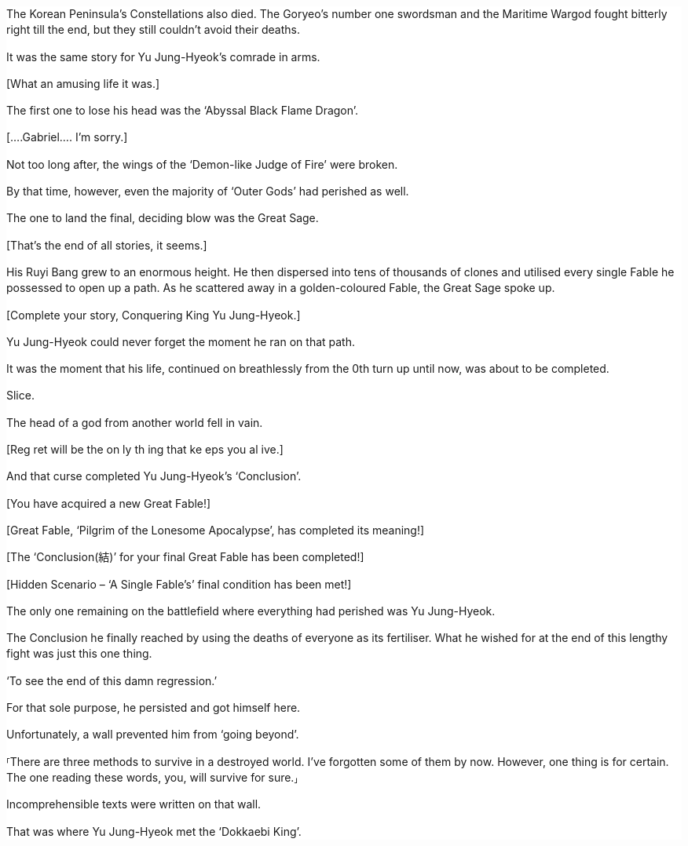 The Korean Peninsula’s Constellations also died. The Goryeo’s number one swordsman and the Maritime Wargod fought bitterly right till the end, but they still couldn’t avoid their deaths.

It was the same story for Yu Jung-Hyeok’s comrade in arms.

[What an amusing life it was.]

The first one to lose his head was the ‘Abyssal Black Flame Dragon’.

[….Gabriel…. I’m sorry.]

Not too long after, the wings of the ‘Demon-like Judge of Fire’ were broken.

By that time, however, even the majority of ‘Outer Gods’ had perished as well.

The one to land the final, deciding blow was the Great Sage.

[That’s the end of all stories, it seems.]

His Ruyi Bang grew to an enormous height. He then dispersed into tens of thousands of clones and utilised every single Fable he possessed to open up a path. As he scattered away in a golden-coloured Fable, the Great Sage spoke up.

[Complete your story, Conquering King Yu Jung-Hyeok.]

Yu Jung-Hyeok could never forget the moment he ran on that path.

It was the moment that his life, continued on breathlessly from the 0th turn up until now, was about to be completed.

Slice.

The head of a god from another world fell in vain.

[Reg ret will be the on ly th ing that ke eps you al ive.]

And that curse completed Yu Jung-Hyeok’s ‘Conclusion’.

[You have acquired a new Great Fable!]

[Great Fable, ‘Pilgrim of the Lonesome Apocalypse’, has completed its meaning!]

[The ‘Conclusion(結)’ for your final Great Fable has been completed!]

[Hidden Scenario – ‘A Single Fable’s’ final condition has been met!]

The only one remaining on the battlefield where everything had perished was Yu Jung-Hyeok.

The Conclusion he finally reached by using the deaths of everyone as its fertiliser. What he wished for at the end of this lengthy fight was just this one thing.

‘To see the end of this damn regression.’

For that sole purpose, he persisted and got himself here.

Unfortunately, a wall prevented him from ‘going beyond’.

⸢There are three methods to survive in a destroyed world. I’ve forgotten some of them by now. However, one thing is for certain. The one reading these words, you, will survive for sure.⸥

Incomprehensible texts were written on that wall.

That was where Yu Jung-Hyeok met the ‘Dokkaebi King’.

